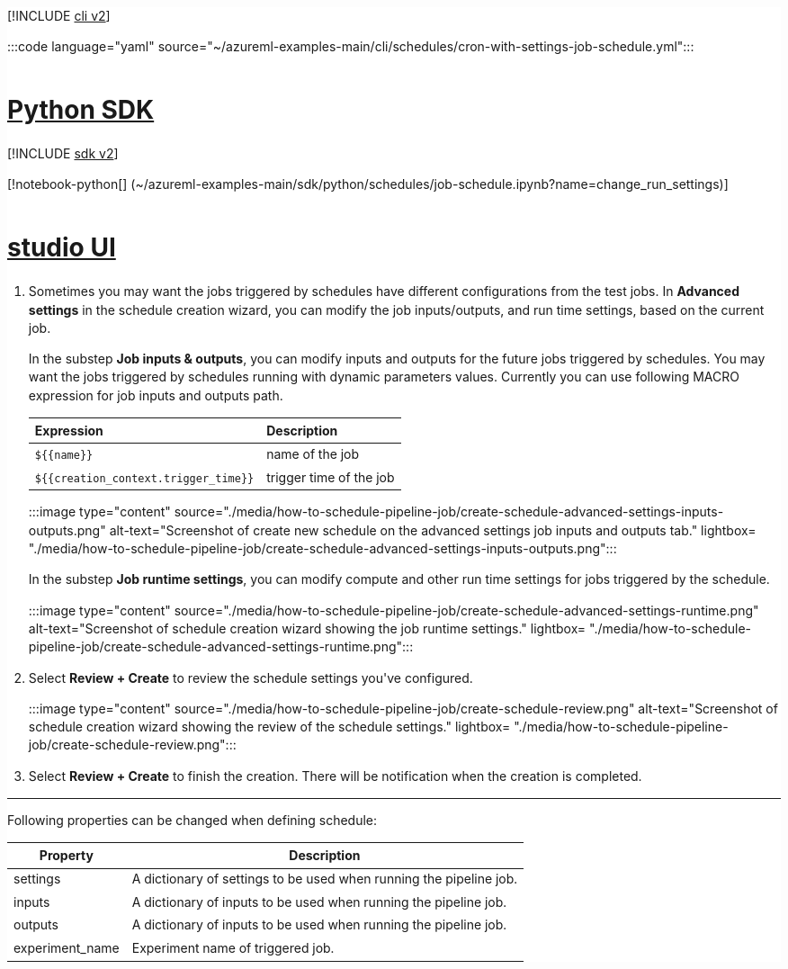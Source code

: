 [!INCLUDE [cli v2](../../includes/machine-learning-cli-v2.md)]

:::code language="yaml" source="~/azureml-examples-main/cli/schedules/cron-with-settings-job-schedule.yml":::

# [Python SDK](#tab/python)

[!INCLUDE [sdk v2](../../includes/machine-learning-sdk-v2.md)]

[!notebook-python[] (~/azureml-examples-main/sdk/python/schedules/job-schedule.ipynb?name=change_run_settings)]

# [studio UI](#tab/ui)

1. Sometimes you may want the jobs triggered by schedules have different configurations from the test jobs. In **Advanced settings** in the schedule creation wizard, you can modify the job inputs/outputs, and run time settings, based on the current job.

    In the substep **Job inputs & outputs**, you can modify inputs and outputs for the future jobs triggered by schedules. You may want the jobs triggered by schedules running with dynamic parameters values. Currently you can use following MACRO expression for job inputs and outputs path.

    | Expression                           | Description             |
    |--------------------------------------|-------------------------|
    | `${{name}}`                          | name of the job         |
    | `${{creation_context.trigger_time}}` | trigger time of the job |

      :::image type="content" source="./media/how-to-schedule-pipeline-job/create-schedule-advanced-settings-inputs-outputs.png" alt-text="Screenshot of create new schedule on the advanced settings job inputs and outputs tab." lightbox= "./media/how-to-schedule-pipeline-job/create-schedule-advanced-settings-inputs-outputs.png":::

    In the substep **Job runtime settings**, you can modify compute and other run time settings for jobs triggered by the schedule.

    :::image type="content" source="./media/how-to-schedule-pipeline-job/create-schedule-advanced-settings-runtime.png" alt-text="Screenshot of schedule creation wizard showing the job runtime settings." lightbox= "./media/how-to-schedule-pipeline-job/create-schedule-advanced-settings-runtime.png":::


2. Select **Review + Create** to review the schedule settings you've configured.

    :::image type="content" source="./media/how-to-schedule-pipeline-job/create-schedule-review.png" alt-text="Screenshot of schedule creation wizard showing the review of the schedule settings." lightbox= "./media/how-to-schedule-pipeline-job/create-schedule-review.png":::

3. Select **Review + Create** to finish the creation. There will be notification when the creation is completed.

---

Following properties can be changed when defining schedule:

| Property | Description |
| --- | --- |
|settings| A dictionary of settings to be used when running the pipeline job. |
|inputs| A dictionary of inputs to be used when running the pipeline job. |
|outputs| A dictionary of inputs to be used when running the pipeline job. |
|experiment_name|Experiment name of triggered job.|
